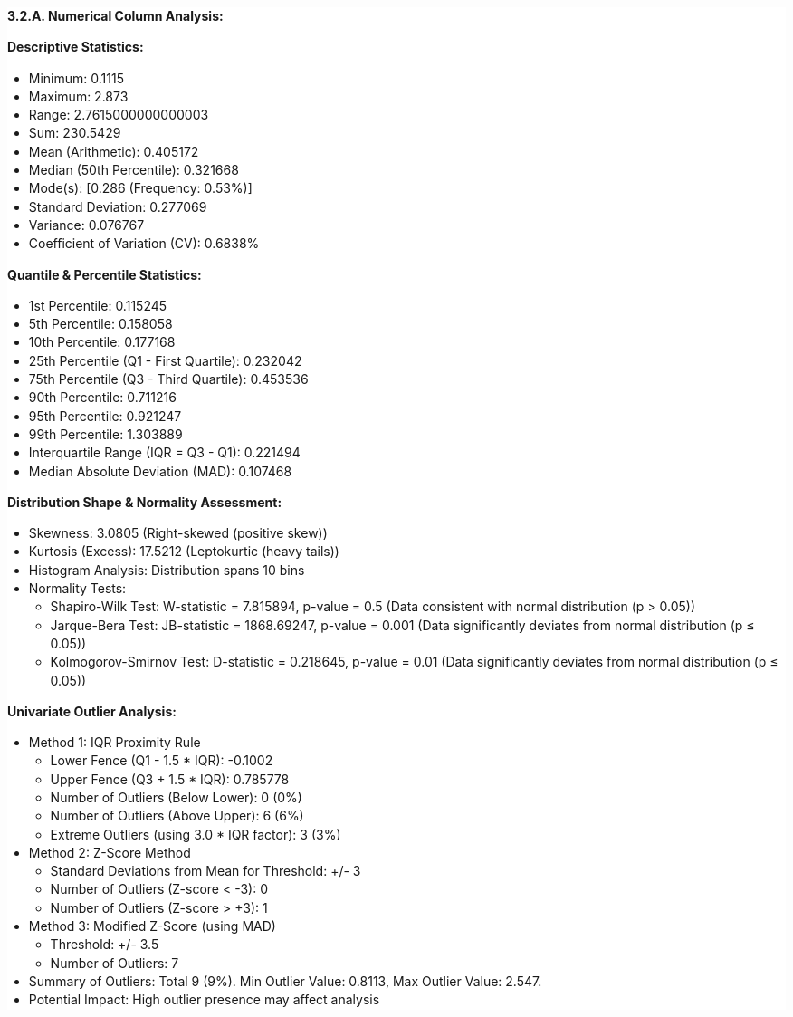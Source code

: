 **3.2.A. Numerical Column Analysis:**

**Descriptive Statistics:**
* Minimum: 0.1115
* Maximum: 2.873
* Range: 2.7615000000000003
* Sum: 230.5429
* Mean (Arithmetic): 0.405172
* Median (50th Percentile): 0.321668
* Mode(s): [0.286 (Frequency: 0.53%)]
* Standard Deviation: 0.277069
* Variance: 0.076767
* Coefficient of Variation (CV): 0.6838%

**Quantile & Percentile Statistics:**
* 1st Percentile: 0.115245
* 5th Percentile: 0.158058
* 10th Percentile: 0.177168
* 25th Percentile (Q1 - First Quartile): 0.232042
* 75th Percentile (Q3 - Third Quartile): 0.453536
* 90th Percentile: 0.711216
* 95th Percentile: 0.921247
* 99th Percentile: 1.303889
* Interquartile Range (IQR = Q3 - Q1): 0.221494
* Median Absolute Deviation (MAD): 0.107468

**Distribution Shape & Normality Assessment:**
* Skewness: 3.0805 (Right-skewed (positive skew))
* Kurtosis (Excess): 17.5212 (Leptokurtic (heavy tails))
* Histogram Analysis: Distribution spans 10 bins
* Normality Tests:
    * Shapiro-Wilk Test: W-statistic = 7.815894, p-value = 0.5 (Data consistent with normal distribution (p > 0.05))
    * Jarque-Bera Test: JB-statistic = 1868.69247, p-value = 0.001 (Data significantly deviates from normal distribution (p ≤ 0.05))
    * Kolmogorov-Smirnov Test: D-statistic = 0.218645, p-value = 0.01 (Data significantly deviates from normal distribution (p ≤ 0.05))

**Univariate Outlier Analysis:**
* Method 1: IQR Proximity Rule
    * Lower Fence (Q1 - 1.5 * IQR): -0.1002
    * Upper Fence (Q3 + 1.5 * IQR): 0.785778
    * Number of Outliers (Below Lower): 0 (0%)
    * Number of Outliers (Above Upper): 6 (6%)
    * Extreme Outliers (using 3.0 * IQR factor): 3 (3%)
* Method 2: Z-Score Method
    * Standard Deviations from Mean for Threshold: +/- 3
    * Number of Outliers (Z-score < -3): 0
    * Number of Outliers (Z-score > +3): 1
* Method 3: Modified Z-Score (using MAD)
    * Threshold: +/- 3.5
    * Number of Outliers: 7
* Summary of Outliers: Total 9 (9%). Min Outlier Value: 0.8113, Max Outlier Value: 2.547.
* Potential Impact: High outlier presence may affect analysis
